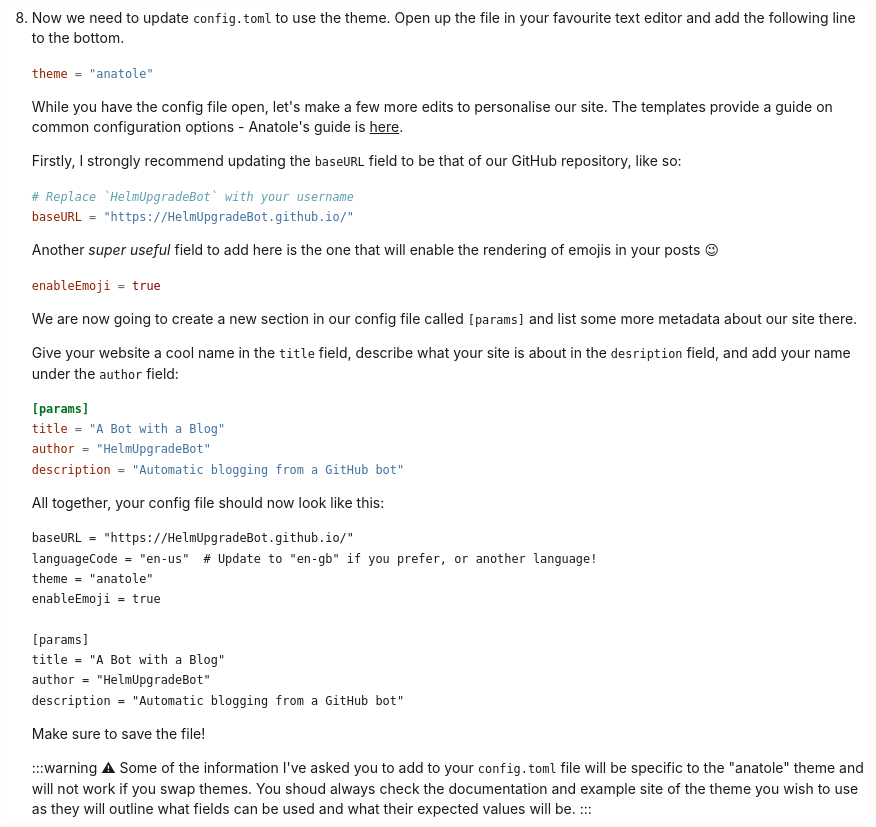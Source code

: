 8. Now we need to update `config.toml` to use the theme. Open up the file in your favourite text editor and add the following line to the bottom.

    ```toml
    theme = "anatole"
    ```

    While you have the config file open, let's make a few more edits to personalise our site. The templates provide a guide on common configuration options - Anatole's guide is [here](https://themes.gohugo.io/anatole/#modifying-the-configtoml).

    Firstly, I strongly recommend updating the `baseURL` field to be that of our GitHub repository, like so:

    ```toml
    # Replace `HelmUpgradeBot` with your username
    baseURL = "https://HelmUpgradeBot.github.io/"
    ```

    Another _super useful_ field to add here is the one that will enable the rendering of emojis in your posts :wink: 

    ```toml
    enableEmoji = true
    ```

    We are now going to create a new section in our config file called `[params]` and list some more metadata about our site there.

    Give your website a cool name in the `title` field, describe what your site is about in the `desription` field, and add your name under the `author` field:

    ```toml
    [params]
    title = "A Bot with a Blog"
    author = "HelmUpgradeBot"
    description = "Automatic blogging from a GitHub bot"
    ```

    All together, your config file should now look like this:

    ```toml=
    baseURL = "https://HelmUpgradeBot.github.io/"
    languageCode = "en-us"  # Update to "en-gb" if you prefer, or another language!
    theme = "anatole"
    enableEmoji = true

    [params]
    title = "A Bot with a Blog"
    author = "HelmUpgradeBot"
    description = "Automatic blogging from a GitHub bot"
    ```

    Make sure to save the file!

    :::warning
    :warning: Some of the information I've asked you to add to your `config.toml` file will be specific to the "anatole" theme and will not work if you swap themes. You shoud always check the documentation and example site of the theme you wish to use as they will outline what fields can be used and what their expected values will be.
    :::

